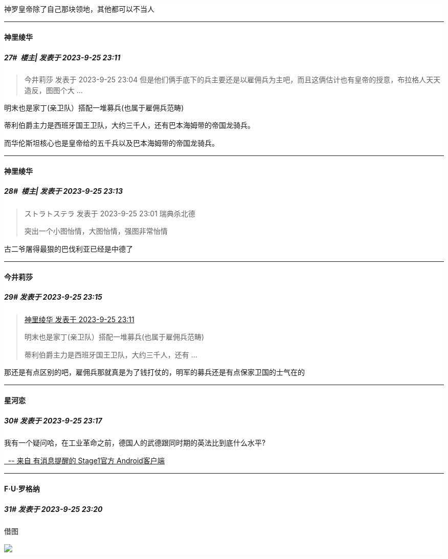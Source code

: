 神罗皇帝除了自己那块领地，其他都可以不当人

*****

####  神里绫华  
##### 27#         楼主| 发表于 2023-9-25 23:11

<blockquote>今井莉莎 发表于 2023-9-25 23:04
但是他们俩手底下的兵主要还是以雇佣兵为主吧，而且这俩估计也有皇帝的授意，布拉格人天天造反，图图个大 ...</blockquote>
明末也是家丁(亲卫队）搭配一堆募兵(也属于雇佣兵范畴)

蒂利伯爵主力是西班牙国王卫队，大约三千人，还有巴本海姆带的帝国龙骑兵。

而华伦斯坦核心也是皇帝给的五千兵以及巴本海姆带的帝国龙骑兵。

*****

####  神里绫华  
##### 28#         楼主| 发表于 2023-9-25 23:13

<blockquote>ストラトステラ 发表于 2023-9-25 23:01
瑞典杀北德

突出一个小图怡情，大图怡情，强图非常怡情</blockquote>
古二爷屠得最狠的巴伐利亚已经是中德了

*****

####  今井莉莎  
##### 29#       发表于 2023-9-25 23:15

<blockquote><a href="httphttps://bbs.saraba1st.com/2b/forum.php?mod=redirect&amp;goto=findpost&amp;pid=62528807&amp;ptid=2154335" target="_blank">神里绫华 发表于 2023-9-25 23:11</a>

明末也是家丁(亲卫队）搭配一堆募兵(也属于雇佣兵范畴)

蒂利伯爵主力是西班牙国王卫队，大约三千人，还有 ...</blockquote>
那还是有点区别的吧，雇佣兵那就真是为了钱打仗的，明军的募兵还是有点保家卫国的士气在的

*****

####  星河恋  
##### 30#       发表于 2023-9-25 23:17

我有一个疑问哈，在工业革命之前，德国人的武德跟同时期的英法比到底什么水平?

[  -- 来自 有消息提醒的 Stage1官方 Android客户端](https://www.coolapk.com/apk/140634)


*****

####  F·U·罗格纳  
##### 31#       发表于 2023-9-25 23:20

借图

<img src="https://pic.imgdb.cn/item/6511a41cc458853aef70bc21.jpg" referrerpolicy="no-referrer">
